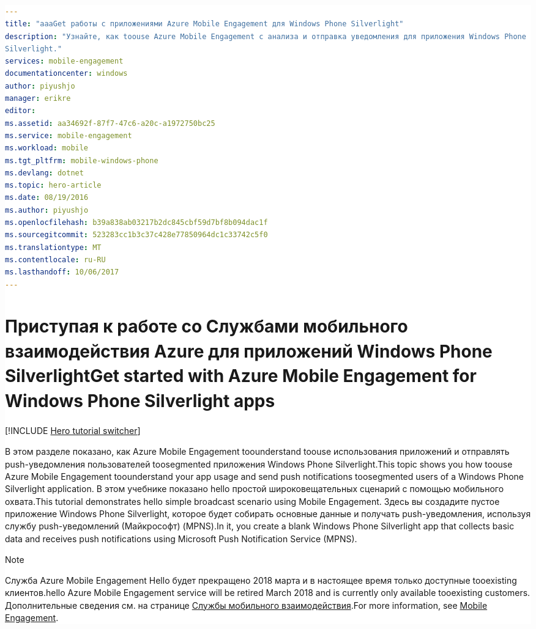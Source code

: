 ```yaml
---
title: "aaaGet работы с приложениями Azure Mobile Engagement для Windows Phone Silverlight"
description: "Узнайте, как toouse Azure Mobile Engagement с анализа и отправка уведомления для приложения Windows Phone Silverlight."
services: mobile-engagement
documentationcenter: windows
author: piyushjo
manager: erikre
editor: 
ms.assetid: aa34692f-87f7-47c6-a20c-a1972750bc25
ms.service: mobile-engagement
ms.workload: mobile
ms.tgt_pltfrm: mobile-windows-phone
ms.devlang: dotnet
ms.topic: hero-article
ms.date: 08/19/2016
ms.author: piyushjo
ms.openlocfilehash: b39a838ab03217b2dc845cbf59d7bf8b094dac1f
ms.sourcegitcommit: 523283cc1b3c37c428e77850964dc1c33742c5f0
ms.translationtype: MT
ms.contentlocale: ru-RU
ms.lasthandoff: 10/06/2017
---
```

# <a name="get-started-with-azure-mobile-engagement-for-windows-phone-silverlight-apps"></a><span data-ttu-id="a23b9-103">Приступая к работе со Службами мобильного взаимодействия Azure для приложений Windows Phone Silverlight</span><span class="sxs-lookup"><span data-stu-id="a23b9-103">Get started with Azure Mobile Engagement for Windows Phone Silverlight apps</span></span>
[!INCLUDE [Hero tutorial switcher](../../includes/mobile-engagement-hero-tutorial-switcher.md)]

<span data-ttu-id="a23b9-104">В этом разделе показано, как Azure Mobile Engagement toounderstand toouse использования приложений и отправлять push-уведомления пользователей toosegmented приложения Windows Phone Silverlight.</span><span class="sxs-lookup"><span data-stu-id="a23b9-104">This topic shows you how toouse Azure Mobile Engagement toounderstand your app usage and send push notifications toosegmented users of a Windows Phone Silverlight application.</span></span>
<span data-ttu-id="a23b9-105">В этом учебнике показано hello простой широковещательных сценарий с помощью мобильного охвата.</span><span class="sxs-lookup"><span data-stu-id="a23b9-105">This tutorial demonstrates hello simple broadcast scenario using Mobile Engagement.</span></span> <span data-ttu-id="a23b9-106">Здесь вы создадите пустое приложение Windows Phone Silverlight, которое будет собирать основные данные и получать push-уведомления, используя службу push-уведомлений (Майкрософт) (MPNS).</span><span class="sxs-lookup"><span data-stu-id="a23b9-106">In it, you create a blank Windows Phone Silverlight app that collects basic data and receives push notifications using Microsoft Push Notification Service (MPNS).</span></span>

> [!NOTE]
> <span data-ttu-id="a23b9-107">Служба Azure Mobile Engagement Hello будет прекращено 2018 марта и в настоящее время только доступные tooexisting клиентов.</span><span class="sxs-lookup"><span data-stu-id="a23b9-107">hello Azure Mobile Engagement service will be retired March 2018 and is currently only available tooexisting customers.</span></span> <span data-ttu-id="a23b9-108">Дополнительные сведения см. на странице [Службы мобильного взаимодействия](https://azure.microsoft.com/en-us/services/mobile-engagement/).</span><span class="sxs-lookup"><span data-stu-id="a23b9-108">For more information, see [Mobile Engagement](https://azure.microsoft.com/en-us/services/mobile-engagement/).</span></span>


[MicrosoftAzure.MobileEngagement]: http://go.microsoft.com/?linkid=9874664
[Mobile Engagement Windows Phone SDK documentation]: ../mobile-engagement-windows-phone-integrate-engagement/
[1]: ./media/mobile-engagement-windows-phone-get-started/project-properties.png
[2]: ./media/mobile-engagement-windows-phone-get-started/wmappmanifest-capabilities.png
[3]: ./media/mobile-engagement-windows-phone-get-started/add-connection-string.png
[5]: ./media/mobile-engagement-windows-phone-get-started/reach-capabilities.png
[6]: ./media/mobile-engagement-windows-phone-get-started/push-screenshot.png